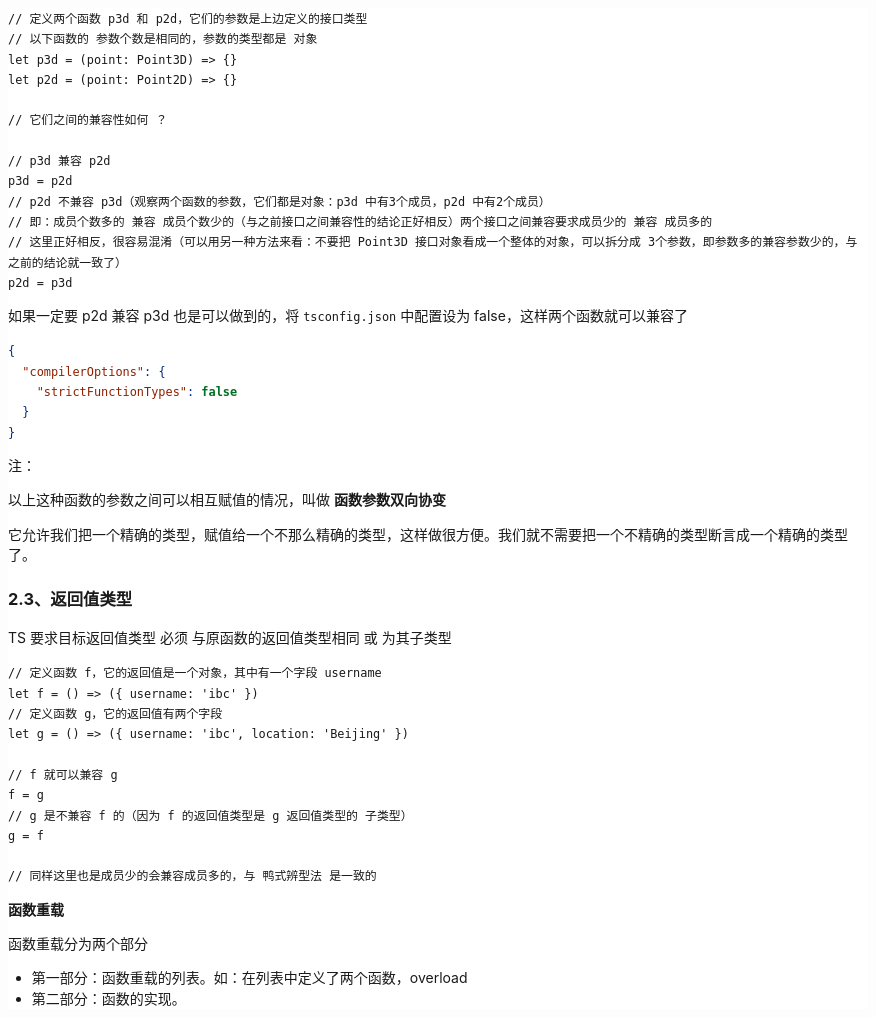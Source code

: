 ```tsx
// 定义两个函数 p3d 和 p2d，它们的参数是上边定义的接口类型
// 以下函数的 参数个数是相同的，参数的类型都是 对象
let p3d = (point: Point3D) => {}
let p2d = (point: Point2D) => {}

// 它们之间的兼容性如何 ？

// p3d 兼容 p2d
p3d = p2d
// p2d 不兼容 p3d（观察两个函数的参数，它们都是对象：p3d 中有3个成员，p2d 中有2个成员）
// 即：成员个数多的 兼容 成员个数少的（与之前接口之间兼容性的结论正好相反）两个接口之间兼容要求成员少的 兼容 成员多的
// 这里正好相反，很容易混淆（可以用另一种方法来看：不要把 Point3D 接口对象看成一个整体的对象，可以拆分成 3个参数，即参数多的兼容参数少的，与之前的结论就一致了）
p2d = p3d
```

如果一定要 p2d 兼容 p3d 也是可以做到的，将 `tsconfig.json` 中配置设为 false，这样两个函数就可以兼容了

```json
{
  "compilerOptions": {
    "strictFunctionTypes": false
  }
}
```

注：

以上这种函数的参数之间可以相互赋值的情况，叫做 **函数参数双向协变**

它允许我们把一个精确的类型，赋值给一个不那么精确的类型，这样做很方便。我们就不需要把一个不精确的类型断言成一个精确的类型了。

### 2.3、返回值类型

TS 要求目标返回值类型 必须 与原函数的返回值类型相同 或 为其子类型

```tsx
// 定义函数 f，它的返回值是一个对象，其中有一个字段 username
let f = () => ({ username: 'ibc' })
// 定义函数 g，它的返回值有两个字段
let g = () => ({ username: 'ibc', location: 'Beijing' })

// f 就可以兼容 g
f = g
// g 是不兼容 f 的（因为 f 的返回值类型是 g 返回值类型的 子类型）
g = f

// 同样这里也是成员少的会兼容成员多的，与 鸭式辨型法 是一致的
```

**函数重载**

函数重载分为两个部分

- 第一部分：函数重载的列表。如：在列表中定义了两个函数，overload
- 第二部分：函数的实现。
